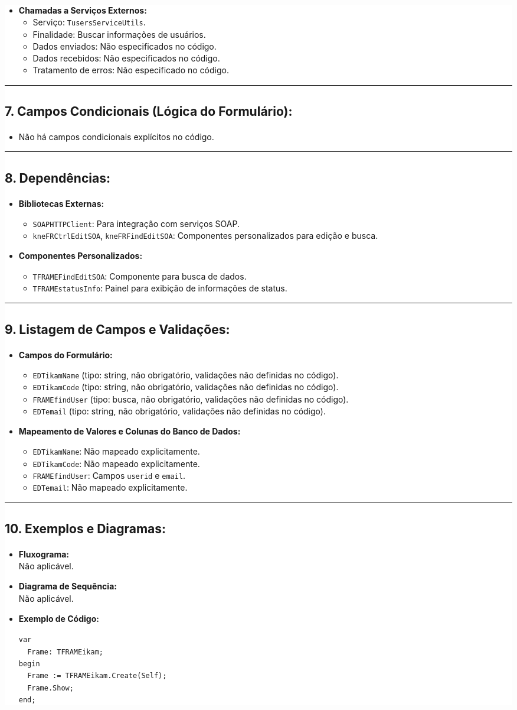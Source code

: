 * **Chamadas a Serviços Externos:**
  - Serviço: `TusersServiceUtils`.
  - Finalidade: Buscar informações de usuários.
  - Dados enviados: Não especificados no código.
  - Dados recebidos: Não especificados no código.
  - Tratamento de erros: Não especificado no código.

---

## 7. Campos Condicionais (Lógica do Formulário):

* Não há campos condicionais explícitos no código.

---

## 8. Dependências:

* **Bibliotecas Externas:**
  - `SOAPHTTPClient`: Para integração com serviços SOAP.
  - `kneFRCtrlEditSOA`, `kneFRFindEditSOA`: Componentes personalizados para edição e busca.

* **Componentes Personalizados:**
  - `TFRAMEFindEditSOA`: Componente para busca de dados.
  - `TFRAMEstatusInfo`: Painel para exibição de informações de status.

---

## 9. Listagem de Campos e Validações:

* **Campos do Formulário:**
  - `EDTikamName` (tipo: string, não obrigatório, validações não definidas no código).
  - `EDTikamCode` (tipo: string, não obrigatório, validações não definidas no código).
  - `FRAMEfindUser` (tipo: busca, não obrigatório, validações não definidas no código).
  - `EDTemail` (tipo: string, não obrigatório, validações não definidas no código).

* **Mapeamento de Valores e Colunas do Banco de Dados:**
  - `EDTikamName`: Não mapeado explicitamente.
  - `EDTikamCode`: Não mapeado explicitamente.
  - `FRAMEfindUser`: Campos `userid` e `email`.
  - `EDTemail`: Não mapeado explicitamente.

---

## 10. Exemplos e Diagramas:

* **Fluxograma:**  
  Não aplicável.

* **Diagrama de Sequência:**  
  Não aplicável.

* **Exemplo de Código:**  
  ```delphi
  var
    Frame: TFRAMEikam;
  begin
    Frame := TFRAMEikam.Create(Self);
    Frame.Show;
  end;
  ```

